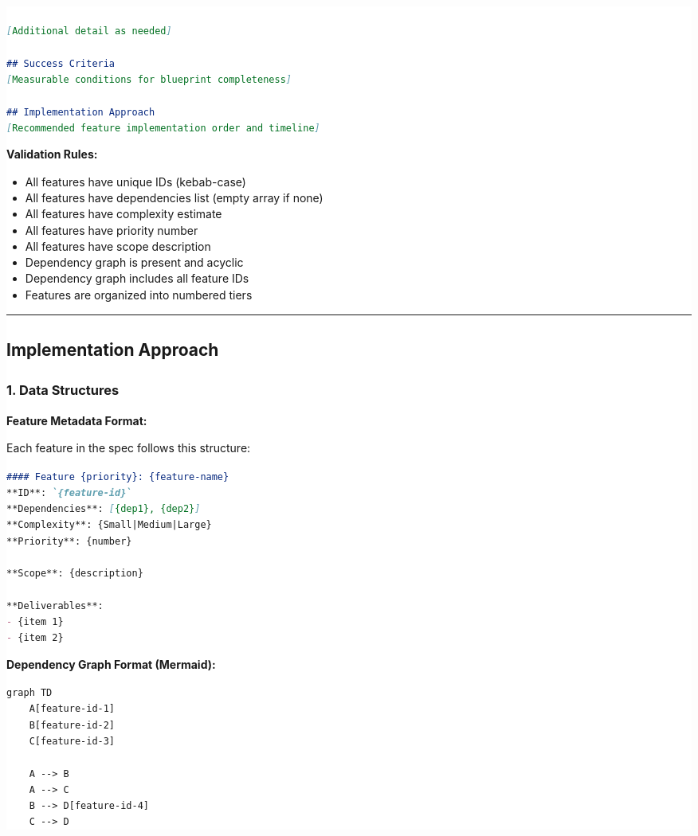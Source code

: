 ```markdown

[Additional detail as needed]

## Success Criteria
[Measurable conditions for blueprint completeness]

## Implementation Approach
[Recommended feature implementation order and timeline]
```

**Validation Rules:**

- All features have unique IDs (kebab-case)
- All features have dependencies list (empty array if none)
- All features have complexity estimate
- All features have priority number
- All features have scope description
- Dependency graph is present and acyclic
- Dependency graph includes all feature IDs
- Features are organized into numbered tiers

---

## Implementation Approach

### 1. Data Structures

**Feature Metadata Format:**

Each feature in the spec follows this structure:

```markdown
#### Feature {priority}: {feature-name}
**ID**: `{feature-id}`
**Dependencies**: [{dep1}, {dep2}]
**Complexity**: {Small|Medium|Large}
**Priority**: {number}

**Scope**: {description}

**Deliverables**:
- {item 1}
- {item 2}
```

**Dependency Graph Format (Mermaid):**

```mermaid
graph TD
    A[feature-id-1]
    B[feature-id-2]
    C[feature-id-3]

    A --> B
    A --> C
    B --> D[feature-id-4]
    C --> D
```
